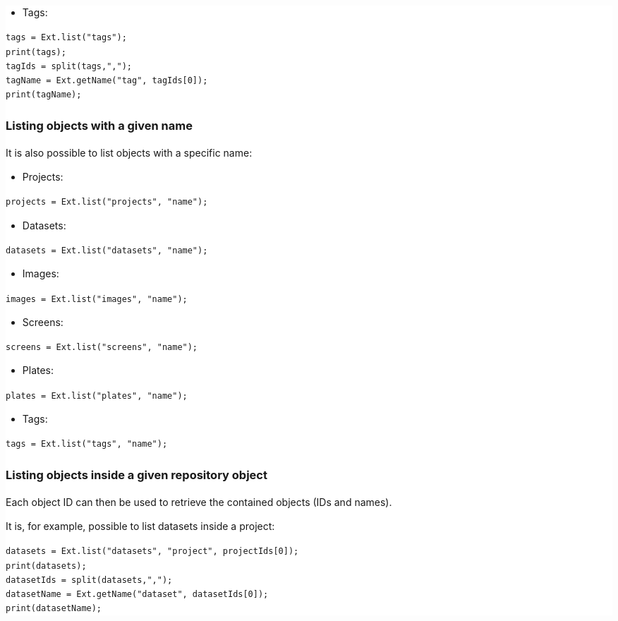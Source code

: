 * Tags:

```
tags = Ext.list("tags");
print(tags);
tagIds = split(tags,",");
tagName = Ext.getName("tag", tagIds[0]);
print(tagName);
```

### Listing objects with a given name

It is also possible to list objects with a specific name:

* Projects:

```
projects = Ext.list("projects", "name");
```

* Datasets:

```
datasets = Ext.list("datasets", "name");
```

* Images:

```
images = Ext.list("images", "name");
```

* Screens:

```
screens = Ext.list("screens", "name");
```

* Plates:

```
plates = Ext.list("plates", "name");
```

* Tags:

```
tags = Ext.list("tags", "name");
```

### Listing objects inside a given repository object

Each object ID can then be used to retrieve the contained objects (IDs and names).

It is, for example, possible to list datasets inside a project:

```
datasets = Ext.list("datasets", "project", projectIds[0]);
print(datasets);
datasetIds = split(datasets,",");
datasetName = Ext.getName("dataset", datasetIds[0]);
print(datasetName);
```
